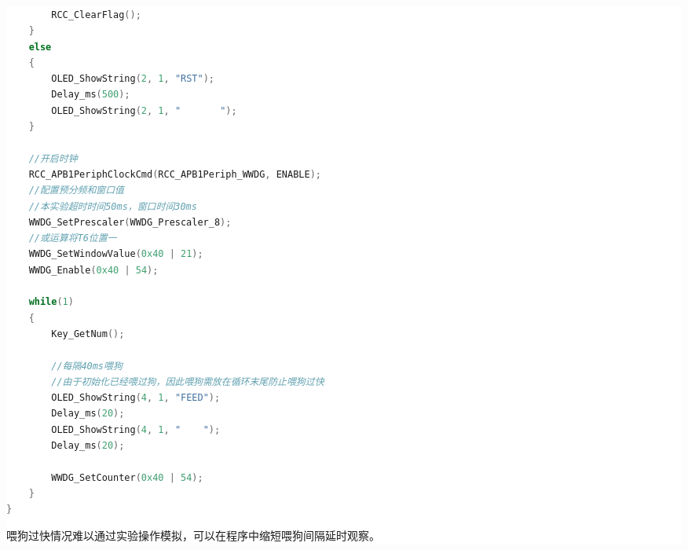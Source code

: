 ```c
		RCC_ClearFlag();
	}
	else
	{
		OLED_ShowString(2, 1, "RST");
		Delay_ms(500);
		OLED_ShowString(2, 1, "       ");
	}
	
	//开启时钟
	RCC_APB1PeriphClockCmd(RCC_APB1Periph_WWDG, ENABLE);
	//配置预分频和窗口值
	//本实验超时时间50ms，窗口时间30ms
	WWDG_SetPrescaler(WWDG_Prescaler_8);
	//或运算将T6位置一
	WWDG_SetWindowValue(0x40 | 21);
	WWDG_Enable(0x40 | 54);
	
	while(1)
	{
		Key_GetNum();
		
		//每隔40ms喂狗
		//由于初始化已经喂过狗，因此喂狗需放在循环末尾防止喂狗过快
		OLED_ShowString(4, 1, "FEED");
		Delay_ms(20);
		OLED_ShowString(4, 1, "    ");
		Delay_ms(20);
		
		WWDG_SetCounter(0x40 | 54);
	}
}
```

喂狗过快情况难以通过实验操作模拟，可以在程序中缩短喂狗间隔延时观察。
